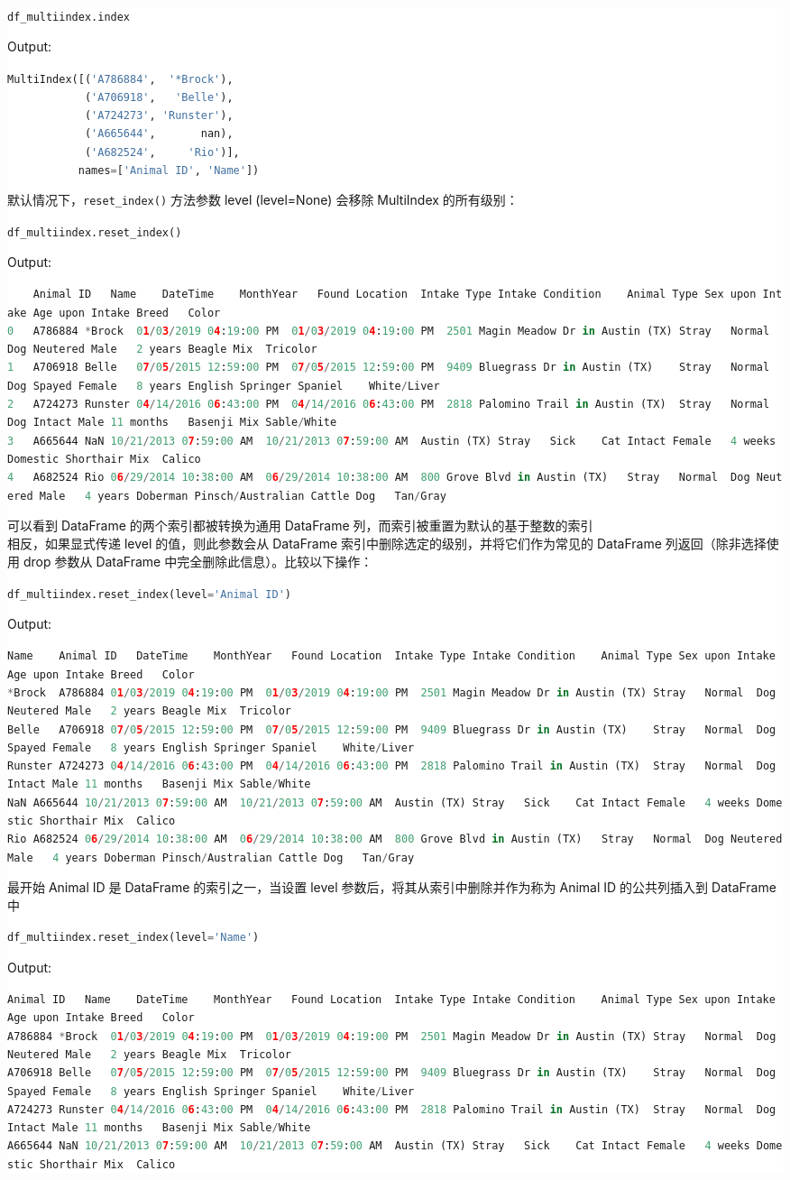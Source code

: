 ```python
df_multiindex.index
```
Output:
```python
MultiIndex([('A786884',  '*Brock'),
            ('A706918',   'Belle'),
            ('A724273', 'Runster'),
            ('A665644',       nan),
            ('A682524',     'Rio')],
           names=['Animal ID', 'Name'])
```
默认情况下，`reset_index()` 方法参数 level (level=None) 会移除 MultiIndex 的所有级别：
```python
df_multiindex.reset_index()
```
Output:
```python
	Animal ID	Name	DateTime	MonthYear	Found Location	Intake Type	Intake Condition	Animal Type	Sex upon Intake	Age upon Intake	Breed	Color
0	A786884	*Brock	01/03/2019 04:19:00 PM	01/03/2019 04:19:00 PM	2501 Magin Meadow Dr in Austin (TX)	Stray	Normal	Dog	Neutered Male	2 years	Beagle Mix	Tricolor
1	A706918	Belle	07/05/2015 12:59:00 PM	07/05/2015 12:59:00 PM	9409 Bluegrass Dr in Austin (TX)	Stray	Normal	Dog	Spayed Female	8 years	English Springer Spaniel	White/Liver
2	A724273	Runster	04/14/2016 06:43:00 PM	04/14/2016 06:43:00 PM	2818 Palomino Trail in Austin (TX)	Stray	Normal	Dog	Intact Male	11 months	Basenji Mix	Sable/White
3	A665644	NaN	10/21/2013 07:59:00 AM	10/21/2013 07:59:00 AM	Austin (TX)	Stray	Sick	Cat	Intact Female	4 weeks	Domestic Shorthair Mix	Calico
4	A682524	Rio	06/29/2014 10:38:00 AM	06/29/2014 10:38:00 AM	800 Grove Blvd in Austin (TX)	Stray	Normal	Dog	Neutered Male	4 years	Doberman Pinsch/Australian Cattle Dog	Tan/Gray
```
可以看到 DataFrame 的两个索引都被转换为通用 DataFrame 列，而索引被重置为默认的基于整数的索引<br />相反，如果显式传递 level 的值，则此参数会从 DataFrame 索引中删除选定的级别，并将它们作为常见的 DataFrame 列返回（除非选择使用 drop 参数从 DataFrame 中完全删除此信息）。比较以下操作：
```python
df_multiindex.reset_index(level='Animal ID')
```
Output:
```python
Name	Animal ID	DateTime	MonthYear	Found Location	Intake Type	Intake Condition	Animal Type	Sex upon Intake	Age upon Intake	Breed	Color
*Brock	A786884	01/03/2019 04:19:00 PM	01/03/2019 04:19:00 PM	2501 Magin Meadow Dr in Austin (TX)	Stray	Normal	Dog	Neutered Male	2 years	Beagle Mix	Tricolor
Belle	A706918	07/05/2015 12:59:00 PM	07/05/2015 12:59:00 PM	9409 Bluegrass Dr in Austin (TX)	Stray	Normal	Dog	Spayed Female	8 years	English Springer Spaniel	White/Liver
Runster	A724273	04/14/2016 06:43:00 PM	04/14/2016 06:43:00 PM	2818 Palomino Trail in Austin (TX)	Stray	Normal	Dog	Intact Male	11 months	Basenji Mix	Sable/White
NaN	A665644	10/21/2013 07:59:00 AM	10/21/2013 07:59:00 AM	Austin (TX)	Stray	Sick	Cat	Intact Female	4 weeks	Domestic Shorthair Mix	Calico
Rio	A682524	06/29/2014 10:38:00 AM	06/29/2014 10:38:00 AM	800 Grove Blvd in Austin (TX)	Stray	Normal	Dog	Neutered Male	4 years	Doberman Pinsch/Australian Cattle Dog	Tan/Gray
```
最开始 Animal ID 是 DataFrame 的索引之一，当设置 level 参数后，将其从索引中删除并作为称为 Animal ID 的公共列插入到 DataFrame 中
```python
df_multiindex.reset_index(level='Name')
```
Output:
```python
Animal ID	Name	DateTime	MonthYear	Found Location	Intake Type	Intake Condition	Animal Type	Sex upon Intake	Age upon Intake	Breed	Color
A786884	*Brock	01/03/2019 04:19:00 PM	01/03/2019 04:19:00 PM	2501 Magin Meadow Dr in Austin (TX)	Stray	Normal	Dog	Neutered Male	2 years	Beagle Mix	Tricolor
A706918	Belle	07/05/2015 12:59:00 PM	07/05/2015 12:59:00 PM	9409 Bluegrass Dr in Austin (TX)	Stray	Normal	Dog	Spayed Female	8 years	English Springer Spaniel	White/Liver
A724273	Runster	04/14/2016 06:43:00 PM	04/14/2016 06:43:00 PM	2818 Palomino Trail in Austin (TX)	Stray	Normal	Dog	Intact Male	11 months	Basenji Mix	Sable/White
A665644	NaN	10/21/2013 07:59:00 AM	10/21/2013 07:59:00 AM	Austin (TX)	Stray	Sick	Cat	Intact Female	4 weeks	Domestic Shorthair Mix	Calico
```